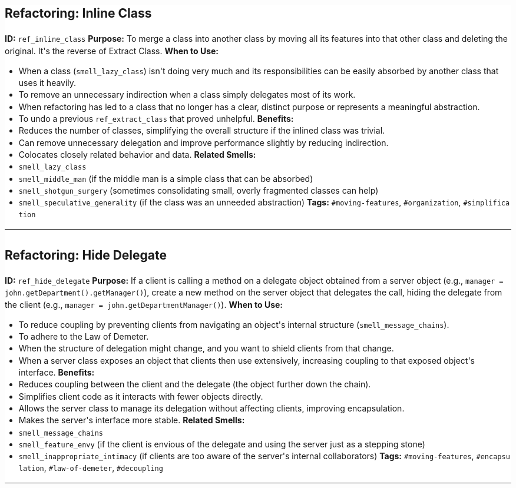 
## Refactoring: Inline Class

**ID:** `ref_inline_class`
**Purpose:** To merge a class into another class by moving all its features into that other class and deleting the original. It's the reverse of Extract Class.
**When to Use:**
* When a class (`smell_lazy_class`) isn't doing very much and its responsibilities can be easily absorbed by another class that uses it heavily.
* To remove an unnecessary indirection when a class simply delegates most of its work.
* When refactoring has led to a class that no longer has a clear, distinct purpose or represents a meaningful abstraction.
* To undo a previous `ref_extract_class` that proved unhelpful.
**Benefits:**
* Reduces the number of classes, simplifying the overall structure if the inlined class was trivial.
* Can remove unnecessary delegation and improve performance slightly by reducing indirection.
* Colocates closely related behavior and data.
**Related Smells:**
* `smell_lazy_class`
* `smell_middle_man` (if the middle man is a simple class that can be absorbed)
* `smell_shotgun_surgery` (sometimes consolidating small, overly fragmented classes can help)
* `smell_speculative_generality` (if the class was an unneeded abstraction)
**Tags:** `#moving-features`, `#organization`, `#simplification`

---

## Refactoring: Hide Delegate

**ID:** `ref_hide_delegate`
**Purpose:** If a client is calling a method on a delegate object obtained from a server object (e.g., `manager = john.getDepartment().getManager()`), create a new method on the server object that delegates the call, hiding the delegate from the client (e.g., `manager = john.getDepartmentManager()`).
**When to Use:**
* To reduce coupling by preventing clients from navigating an object's internal structure (`smell_message_chains`).
* To adhere to the Law of Demeter.
* When the structure of delegation might change, and you want to shield clients from that change.
* When a server class exposes an object that clients then use extensively, increasing coupling to that exposed object's interface.
**Benefits:**
* Reduces coupling between the client and the delegate (the object further down the chain).
* Simplifies client code as it interacts with fewer objects directly.
* Allows the server class to manage its delegation without affecting clients, improving encapsulation.
* Makes the server's interface more stable.
**Related Smells:**
* `smell_message_chains`
* `smell_feature_envy` (if the client is envious of the delegate and using the server just as a stepping stone)
* `smell_inappropriate_intimacy` (if clients are too aware of the server's internal collaborators)
**Tags:** `#moving-features`, `#encapsulation`, `#law-of-demeter`, `#decoupling`

---